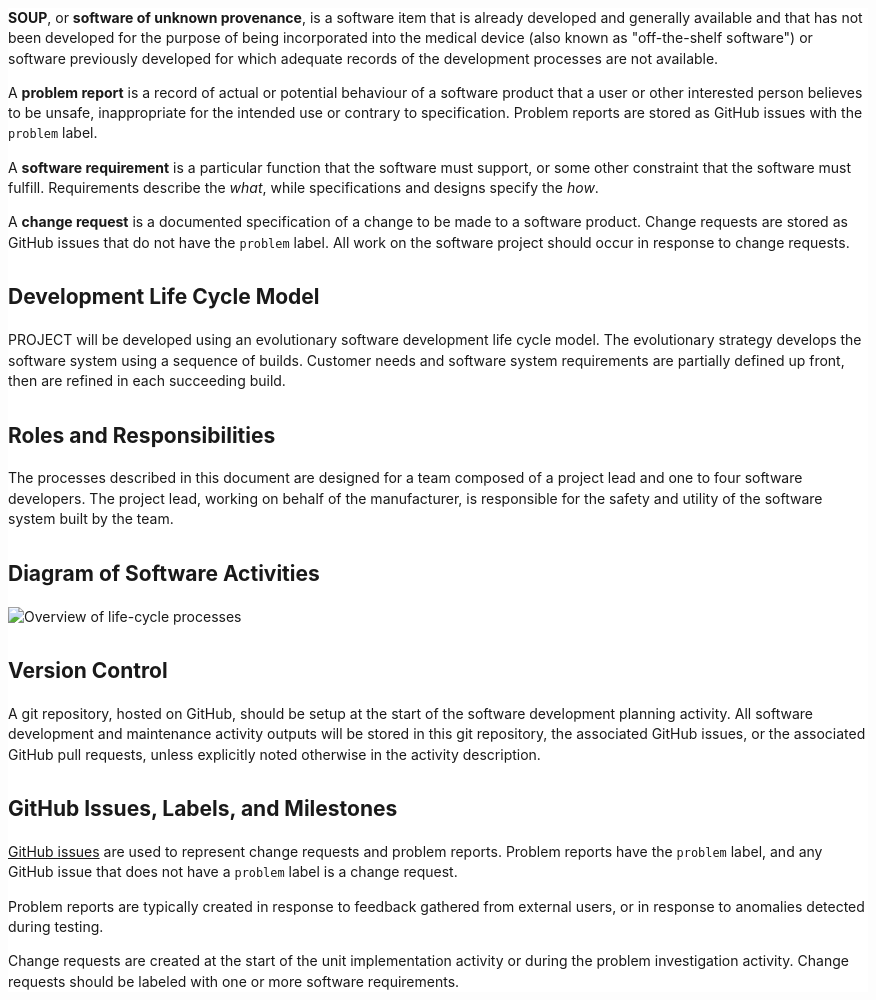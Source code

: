 **SOUP**, or **software of unknown provenance**, is a software item that is already developed and generally available and that has not been developed for the purpose of being incorporated into the medical device (also known as "off-the-shelf software") or software previously developed for which adequate records of the development processes are not available.

A **problem report** is a record of actual or potential behaviour of a software product that a user or other interested person believes to be unsafe, inappropriate for the intended use or contrary to specification.  Problem reports are stored as GitHub issues with the `problem` label.

A **software requirement** is a particular function that the software must support, or some other constraint that the software must fulfill.  Requirements describe the *what*, while specifications and designs specify the *how*.

A **change request** is a documented specification of a change to be made to a software product.  Change requests are stored as GitHub issues that do not have the `problem` label.  All work on the software project should occur in response to change requests.

## Development Life Cycle Model

PROJECT will be developed using an evolutionary software development life cycle model.  The evolutionary strategy develops the software system using a sequence of builds.  Customer needs and software system requirements are partially defined up front, then are refined in each succeeding build.

## Roles and Responsibilities

The processes described in this document are designed for a team composed of a project lead and one to four software developers.  The project lead, working on behalf of the manufacturer, is responsible for the safety and utility of the software system built by the team.

## Diagram of Software Activities

![Overview of life-cycle processes](../images/lifecycle-processes.svg)

## Version Control

A git repository, hosted on GitHub, should be setup at the start of the software development planning activity.  All software development and maintenance activity outputs will be stored in this git repository, the associated GitHub issues, or the associated GitHub pull requests, unless explicitly noted otherwise in the activity description.

## GitHub Issues, Labels, and Milestones

[GitHub issues](https://guides.github.com/features/issues/) are used to represent change requests and problem reports.  Problem reports have the `problem` label, and any GitHub issue that does not have a `problem` label is a change request.

Problem reports are typically created in response to feedback gathered from external users, or in response to anomalies detected during testing.

Change requests are created at the start of the unit implementation activity or during the problem investigation activity.  Change requests should be labeled with one or more software requirements.
